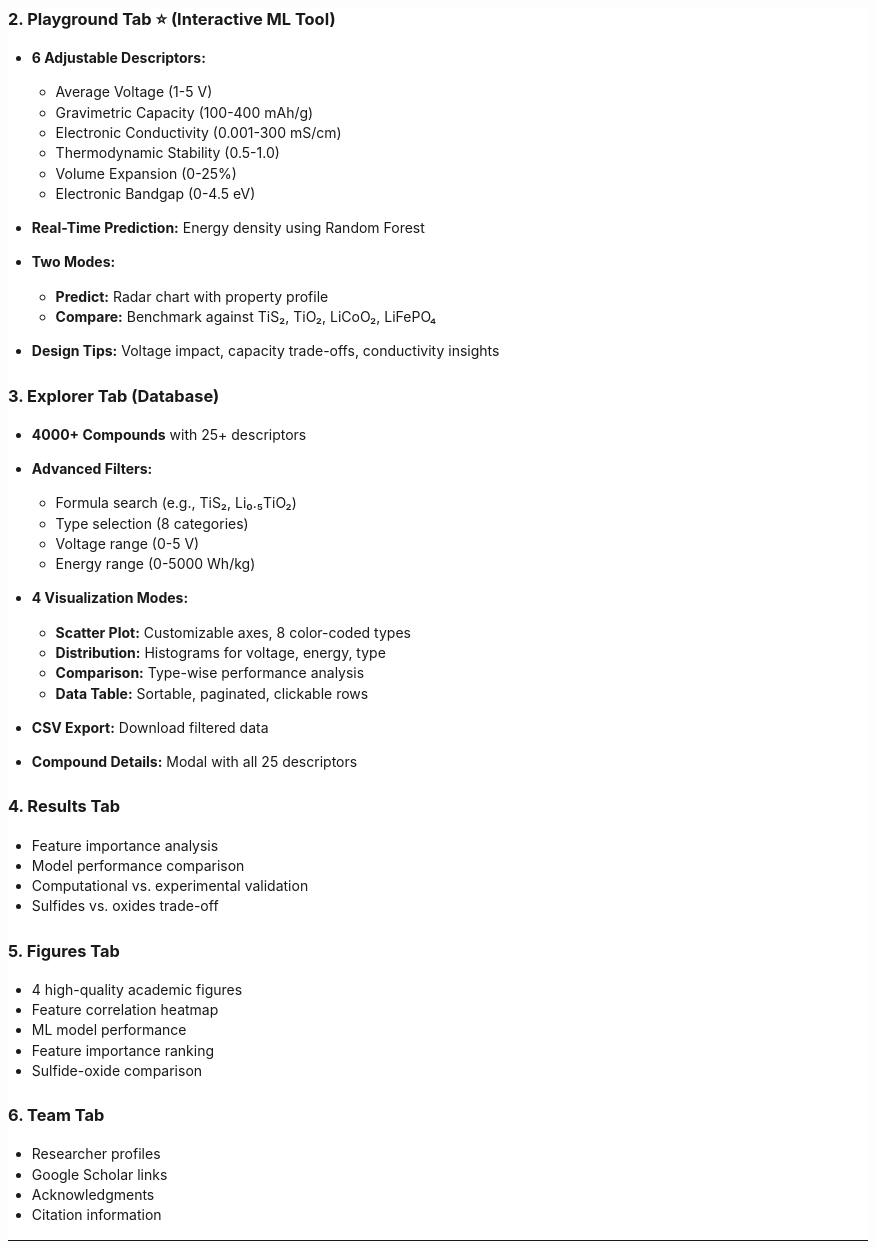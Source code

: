 ### 2. **Playground Tab** ⭐ (Interactive ML Tool)
- **6 Adjustable Descriptors:**
  - Average Voltage (1-5 V)
  - Gravimetric Capacity (100-400 mAh/g)
  - Electronic Conductivity (0.001-300 mS/cm)
  - Thermodynamic Stability (0.5-1.0)
  - Volume Expansion (0-25%)
  - Electronic Bandgap (0-4.5 eV)
  
- **Real-Time Prediction:** Energy density using Random Forest
- **Two Modes:**
  - **Predict:** Radar chart with property profile
  - **Compare:** Benchmark against TiS₂, TiO₂, LiCoO₂, LiFePO₄
  
- **Design Tips:** Voltage impact, capacity trade-offs, conductivity insights

### 3. **Explorer Tab** (Database)
- **4000+ Compounds** with 25+ descriptors
- **Advanced Filters:**
  - Formula search (e.g., TiS₂, Li₀.₅TiO₂)
  - Type selection (8 categories)
  - Voltage range (0-5 V)
  - Energy range (0-5000 Wh/kg)
  
- **4 Visualization Modes:**
  - **Scatter Plot:** Customizable axes, 8 color-coded types
  - **Distribution:** Histograms for voltage, energy, type
  - **Comparison:** Type-wise performance analysis
  - **Data Table:** Sortable, paginated, clickable rows
  
- **CSV Export:** Download filtered data
- **Compound Details:** Modal with all 25 descriptors

### 4. **Results Tab**
- Feature importance analysis
- Model performance comparison
- Computational vs. experimental validation
- Sulfides vs. oxides trade-off

### 5. **Figures Tab**
- 4 high-quality academic figures
- Feature correlation heatmap
- ML model performance
- Feature importance ranking
- Sulfide-oxide comparison

### 6. **Team Tab**
- Researcher profiles
- Google Scholar links
- Acknowledgments
- Citation information

---